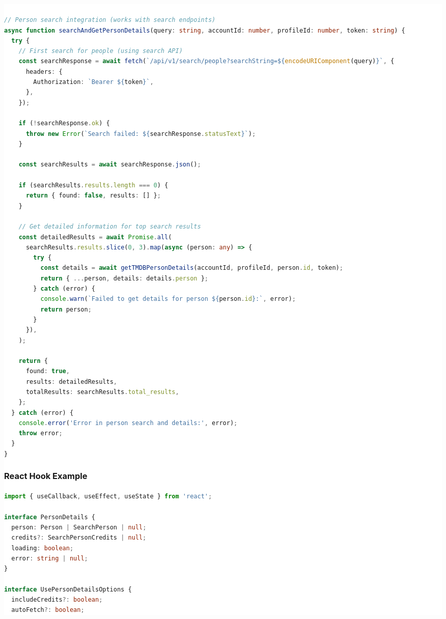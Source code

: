 ```typescript

// Person search integration (works with search endpoints)
async function searchAndGetPersonDetails(query: string, accountId: number, profileId: number, token: string) {
  try {
    // First search for people (using search API)
    const searchResponse = await fetch(`/api/v1/search/people?searchString=${encodeURIComponent(query)}`, {
      headers: {
        Authorization: `Bearer ${token}`,
      },
    });

    if (!searchResponse.ok) {
      throw new Error(`Search failed: ${searchResponse.statusText}`);
    }

    const searchResults = await searchResponse.json();

    if (searchResults.results.length === 0) {
      return { found: false, results: [] };
    }

    // Get detailed information for top search results
    const detailedResults = await Promise.all(
      searchResults.results.slice(0, 3).map(async (person: any) => {
        try {
          const details = await getTMDBPersonDetails(accountId, profileId, person.id, token);
          return { ...person, details: details.person };
        } catch (error) {
          console.warn(`Failed to get details for person ${person.id}:`, error);
          return person;
        }
      }),
    );

    return {
      found: true,
      results: detailedResults,
      totalResults: searchResults.total_results,
    };
  } catch (error) {
    console.error('Error in person search and details:', error);
    throw error;
  }
}
```

### React Hook Example

```typescript
import { useCallback, useEffect, useState } from 'react';

interface PersonDetails {
  person: Person | SearchPerson | null;
  credits?: SearchPersonCredits | null;
  loading: boolean;
  error: string | null;
}

interface UsePersonDetailsOptions {
  includeCredits?: boolean;
  autoFetch?: boolean;
```